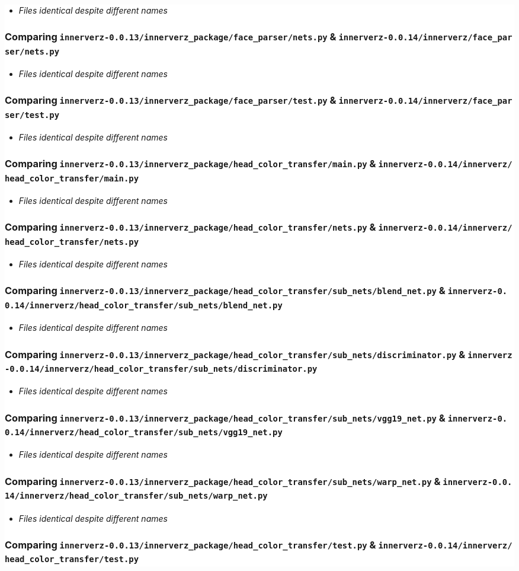  * *Files identical despite different names*

### Comparing `innerverz-0.0.13/innerverz_package/face_parser/nets.py` & `innerverz-0.0.14/innerverz/face_parser/nets.py`

 * *Files identical despite different names*

### Comparing `innerverz-0.0.13/innerverz_package/face_parser/test.py` & `innerverz-0.0.14/innerverz/face_parser/test.py`

 * *Files identical despite different names*

### Comparing `innerverz-0.0.13/innerverz_package/head_color_transfer/main.py` & `innerverz-0.0.14/innerverz/head_color_transfer/main.py`

 * *Files identical despite different names*

### Comparing `innerverz-0.0.13/innerverz_package/head_color_transfer/nets.py` & `innerverz-0.0.14/innerverz/head_color_transfer/nets.py`

 * *Files identical despite different names*

### Comparing `innerverz-0.0.13/innerverz_package/head_color_transfer/sub_nets/blend_net.py` & `innerverz-0.0.14/innerverz/head_color_transfer/sub_nets/blend_net.py`

 * *Files identical despite different names*

### Comparing `innerverz-0.0.13/innerverz_package/head_color_transfer/sub_nets/discriminator.py` & `innerverz-0.0.14/innerverz/head_color_transfer/sub_nets/discriminator.py`

 * *Files identical despite different names*

### Comparing `innerverz-0.0.13/innerverz_package/head_color_transfer/sub_nets/vgg19_net.py` & `innerverz-0.0.14/innerverz/head_color_transfer/sub_nets/vgg19_net.py`

 * *Files identical despite different names*

### Comparing `innerverz-0.0.13/innerverz_package/head_color_transfer/sub_nets/warp_net.py` & `innerverz-0.0.14/innerverz/head_color_transfer/sub_nets/warp_net.py`

 * *Files identical despite different names*

### Comparing `innerverz-0.0.13/innerverz_package/head_color_transfer/test.py` & `innerverz-0.0.14/innerverz/head_color_transfer/test.py`
